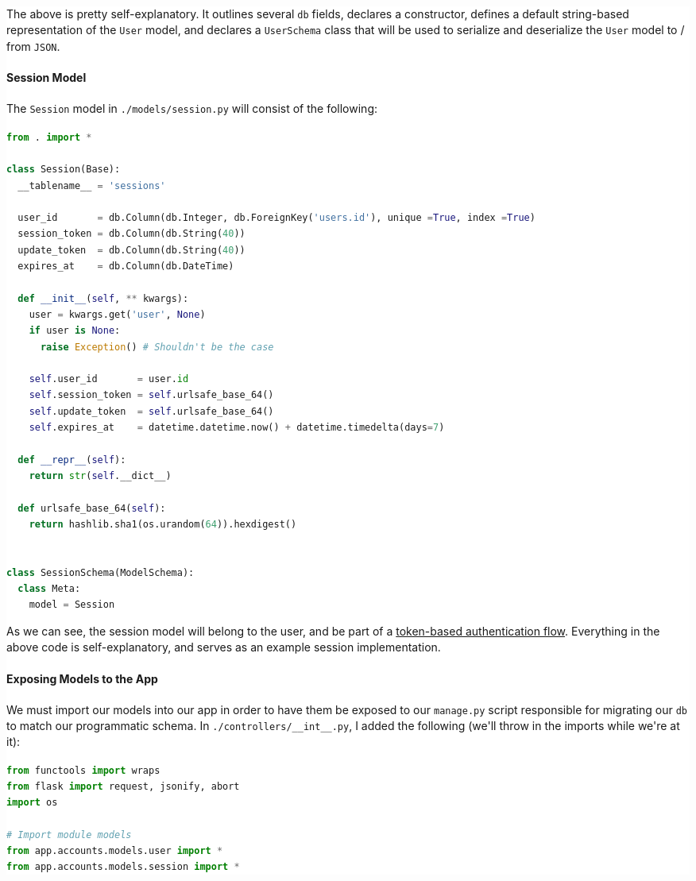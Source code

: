 The above is pretty self-explanatory.  It outlines several `db` fields, declares a constructor, defines a default string-based representation of the `User` model, and declares a `UserSchema` class that will be used to serialize and deserialize the `User` model to / from `JSON`.  

#### Session Model

The `Session` model in `./models/session.py` will consist of the following:

``` python
from . import *

class Session(Base):
  __tablename__ = 'sessions'

  user_id       = db.Column(db.Integer, db.ForeignKey('users.id'), unique =True, index =True)
  session_token = db.Column(db.String(40))
  update_token  = db.Column(db.String(40))
  expires_at    = db.Column(db.DateTime)

  def __init__(self, ** kwargs):
    user = kwargs.get('user', None)
    if user is None:
      raise Exception() # Shouldn't be the case

    self.user_id       = user.id
    self.session_token = self.urlsafe_base_64()
    self.update_token  = self.urlsafe_base_64()
    self.expires_at    = datetime.datetime.now() + datetime.timedelta(days=7)

  def __repr__(self):
    return str(self.__dict__)

  def urlsafe_base_64(self):
    return hashlib.sha1(os.urandom(64)).hexdigest()


class SessionSchema(ModelSchema):
  class Meta:
    model = Session

```

As we can see, the session model will belong to the user, and be part of a [token-based authentication flow](http://stackoverflow.com/questions/1592534/what-is-token-based-authentication).  Everything in the above code is self-explanatory, and serves as an example session implementation.  


#### Exposing Models to the App

We must import our models into our app in order to have them be exposed to our `manage.py` script responsible for migrating our `db` to match our programmatic schema.  In `./controllers/__int__.py`, I added the following (we'll throw in the imports while we're at it):

``` python
from functools import wraps
from flask import request, jsonify, abort
import os

# Import module models
from app.accounts.models.user import *
from app.accounts.models.session import *

```
